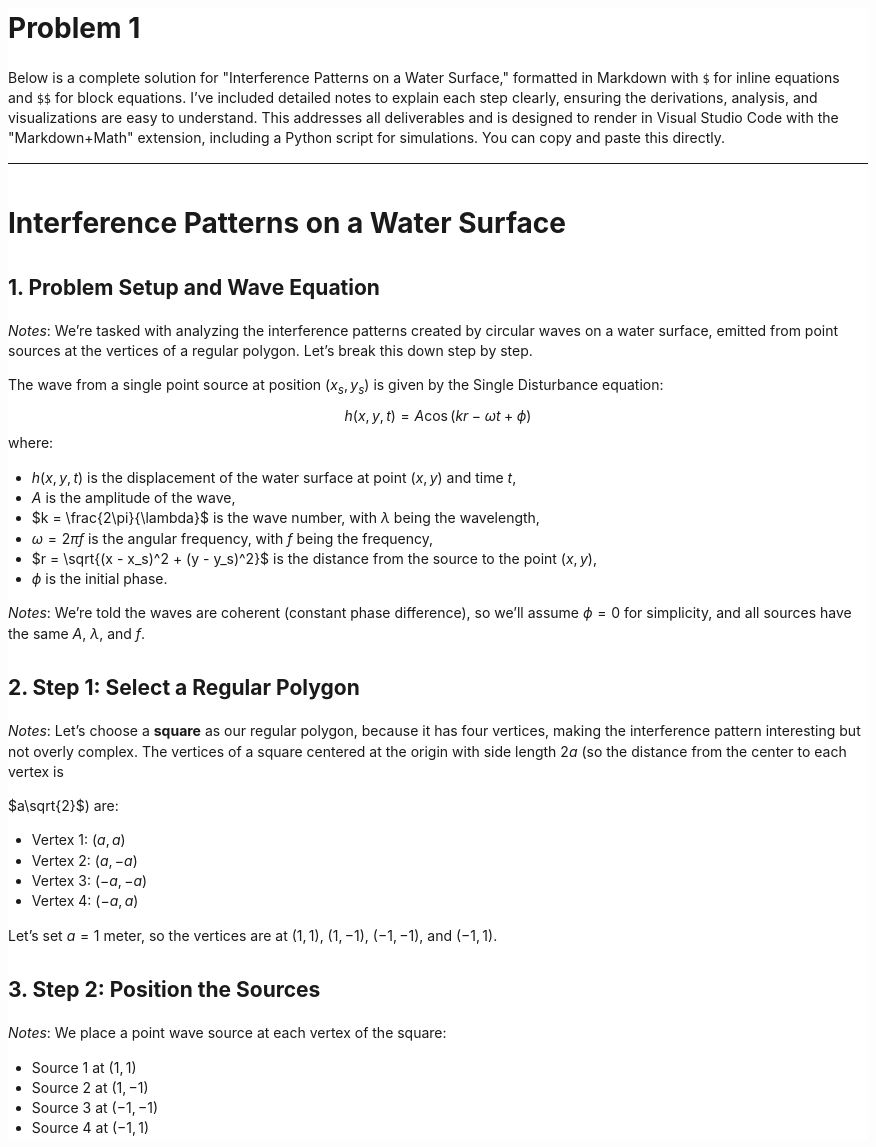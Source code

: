 # Problem 1
Below is a complete solution for "Interference Patterns on a Water Surface," formatted in Markdown with `$` for inline equations and `$$` for block equations. I’ve included detailed notes to explain each step clearly, ensuring the derivations, analysis, and visualizations are easy to understand. This addresses all deliverables and is designed to render in Visual Studio Code with the "Markdown+Math" extension, including a Python script for simulations. You can copy and paste this directly.

---

# Interference Patterns on a Water Surface

## 1. Problem Setup and Wave Equation

*Notes*: We’re tasked with analyzing the interference patterns created by circular waves on a water surface, emitted from point sources at the vertices of a regular polygon. Let’s break this down step by step.

The wave from a single point source at position $(x_s, y_s)$ is given by the Single Disturbance equation:
$$h(x, y, t) = A \cos(k r - \omega t + \phi)$$
where:
- $h(x, y, t)$ is the displacement of the water surface at point $(x, y)$ and time $t$,
- $A$ is the amplitude of the wave,
- $k = \frac{2\pi}{\lambda}$ is the wave number, with $\lambda$ being the wavelength,
- $\omega = 2\pi f$ is the angular frequency, with $f$ being the frequency,
- $r = \sqrt{(x - x_s)^2 + (y - y_s)^2}$ is the distance from the source to the point $(x, y)$,
- $\phi$ is the initial phase.

*Notes*: We’re told the waves are coherent (constant phase difference), so we’ll assume $\phi = 0$ for simplicity, and all sources have the same $A$, $\lambda$, and $f$.

## 2. Step 1: Select a Regular Polygon

*Notes*: Let’s choose a **square** as our regular polygon, because it has four vertices, making the interference pattern interesting but not overly complex. The vertices of a square centered at the origin with side length $2a$ (so the distance from the center to each vertex is 

$a\sqrt{2}$) are:
- Vertex 1: $(a, a)$
- Vertex 2: $(a, -a)$
- Vertex 3: $(-a, -a)$
- Vertex 4: $(-a, a)$

Let’s set $a = 1$ meter, so the vertices are at $(1, 1)$, $(1, -1)$, $(-1, -1)$, and $(-1, 1)$.

## 3. Step 2: Position the Sources

*Notes*: We place a point wave source at each vertex of the square:
- Source 1 at $(1, 1)$
- Source 2 at $(1, -1)$
- Source 3 at $(-1, -1)$
- Source 4 at $(-1, 1)$
